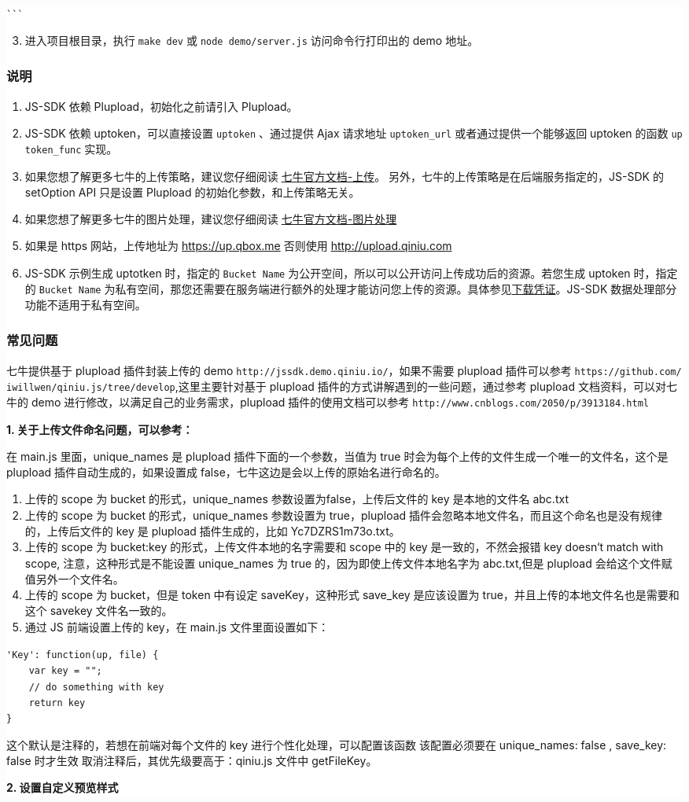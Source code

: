     ```
3. 进入项目根目录，执行 `make dev` 或 `node demo/server.js` 访问命令行打印出的 demo 地址。

<a id="note"></a>
### 说明

1. JS-SDK 依赖 Plupload，初始化之前请引入 Plupload。

2. JS-SDK 依赖 uptoken，可以直接设置 `uptoken`  、通过提供 Ajax 请求地址 `uptoken_url` 或者通过提供一个能够返回 uptoken 的函数 `uptoken_func` 实现。

3. 如果您想了解更多七牛的上传策略，建议您仔细阅读 [七牛官方文档-上传](https://developer.qiniu.com/kodo/manual/upload-types)。
   另外，七牛的上传策略是在后端服务指定的，JS-SDK 的 setOption API 只是设置 Plupload 的初始化参数，和上传策略无关。

4. 如果您想了解更多七牛的图片处理，建议您仔细阅读 [七牛官方文档-图片处理](https://developer.qiniu.com/dora/api/image-processing-api)

5. 如果是 https 网站，上传地址为 https://up.qbox.me 否则使用 http://upload.qiniu.com

6. JS-SDK 示例生成 uptotken 时，指定的 `Bucket Name` 为公开空间，所以可以公开访问上传成功后的资源。若您生成 uptoken 时，指定的 `Bucket Name` 为私有空间，那您还需要在服务端进行额外的处理才能访问您上传的资源。具体参见[下载凭证](https://developer.qiniu.com/kodo/manual/download-token)。JS-SDK 数据处理部分功能不适用于私有空间。

<a id="faq"></a>
### 常见问题

七牛提供基于 plupload 插件封装上传的 demo `http://jssdk.demo.qiniu.io/`，如果不需要 plupload 插件可以参考 `https://github.com/iwillwen/qiniu.js/tree/develop`,这里主要针对基于 plupload 插件的方式讲解遇到的一些问题，通过参考 plupload 文档资料，可以对七牛的 demo 进行修改，以满足自己的业务需求，plupload 插件的使用文档可以参考 `http://www.cnblogs.com/2050/p/3913184.html`

**1. 关于上传文件命名问题，可以参考：**

在 main.js 里面，unique_names 是 plupload 插件下面的一个参数，当值为 true 时会为每个上传的文件生成一个唯一的文件名，这个是 plupload 插件自动生成的，如果设置成 false，七牛这边是会以上传的原始名进行命名的。

1. 上传的 scope 为 bucket 的形式，unique_names 参数设置为false，上传后文件的 key 是本地的文件名 abc.txt
2. 上传的 scope 为 bucket 的形式，unique_names 参数设置为 true，plupload 插件会忽略本地文件名，而且这个命名也是没有规律的，上传后文件的 key 是 plupload 插件生成的，比如 Yc7DZRS1m73o.txt。
3. 上传的 scope 为 bucket:key 的形式，上传文件本地的名字需要和 scope 中的 key 是一致的，不然会报错 key doesn‘t match with scope, 注意，这种形式是不能设置 unique_names 为 true 的，因为即使上传文件本地名字为 abc.txt,但是 plupload 会给这个文件赋值另外一个文件名。
4. 上传的 scope 为 bucket，但是 token 中有设定 saveKey，这种形式 save_key 是应该设置为 true，并且上传的本地文件名也是需要和这个 savekey 文件名一致的。
5. 通过 JS 前端设置上传的 key，在 main.js 文件里面设置如下：

```
'Key': function(up, file) {
    var key = "";
    // do something with key
    return key
}
```

这个默认是注释的，若想在前端对每个文件的 key 进行个性化处理，可以配置该函数
该配置必须要在 unique_names: false , save_key: false 时才生效
取消注释后，其优先级要高于：qiniu.js 文件中 getFileKey。

**2. 设置自定义预览样式**
